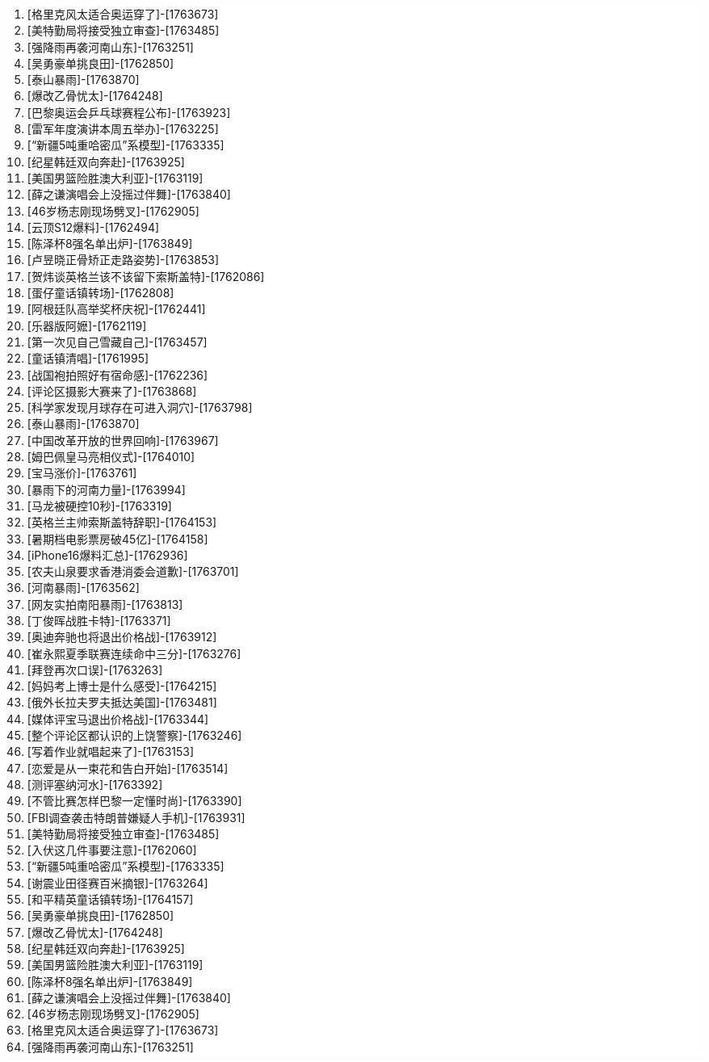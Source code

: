 1. [格里克风太适合奥运穿了]-[1763673]
1. [美特勤局将接受独立审查]-[1763485]
1. [强降雨再袭河南山东]-[1763251]
1. [吴勇豪单挑良田]-[1762850]
1. [泰山暴雨]-[1763870]
1. [爆改乙骨忧太]-[1764248]
1. [巴黎奥运会乒乓球赛程公布]-[1763923]
1. [雷军年度演讲本周五举办]-[1763225]
1. [“新疆5吨重哈密瓜”系模型]-[1763335]
1. [纪星韩廷双向奔赴]-[1763925]
1. [美国男篮险胜澳大利亚]-[1763119]
1. [薛之谦演唱会上没摇过伴舞]-[1763840]
1. [46岁杨志刚现场劈叉]-[1762905]
1. [云顶S12爆料]-[1762494]
1. [陈泽杯8强名单出炉]-[1763849]
1. [卢昱晓正骨矫正走路姿势]-[1763853]
1. [贺炜谈英格兰该不该留下索斯盖特]-[1762086]
1. [蛋仔童话镇转场]-[1762808]
1. [阿根廷队高举奖杯庆祝]-[1762441]
1. [乐器版阿嬷]-[1762119]
1. [第一次见自己雪藏自己]-[1763457]
1. [童话镇清唱]-[1761995]
1. [战国袍拍照好有宿命感]-[1762236]
1. [评论区摄影大赛来了]-[1763868]
1. [科学家发现月球存在可进入洞穴]-[1763798]
1. [泰山暴雨]-[1763870]
1. [中国改革开放的世界回响]-[1763967]
1. [姆巴佩皇马亮相仪式]-[1764010]
1. [宝马涨价]-[1763761]
1. [暴雨下的河南力量]-[1763994]
1. [马龙被硬控10秒]-[1763319]
1. [英格兰主帅索斯盖特辞职]-[1764153]
1. [暑期档电影票房破45亿]-[1764158]
1. [iPhone16爆料汇总]-[1762936]
1. [农夫山泉要求香港消委会道歉]-[1763701]
1. [河南暴雨]-[1763562]
1. [网友实拍南阳暴雨]-[1763813]
1. [丁俊晖战胜卡特]-[1763371]
1. [奥迪奔驰也将退出价格战]-[1763912]
1. [崔永熙夏季联赛连续命中三分]-[1763276]
1. [拜登再次口误]-[1763263]
1. [妈妈考上博士是什么感受]-[1764215]
1. [俄外长拉夫罗夫抵达美国]-[1763481]
1. [媒体评宝马退出价格战]-[1763344]
1. [整个评论区都认识的上饶警察]-[1763246]
1. [写着作业就唱起来了]-[1763153]
1. [恋爱是从一束花和告白开始]-[1763514]
1. [测评塞纳河水]-[1763392]
1. [不管比赛怎样巴黎一定懂时尚]-[1763390]
1. [FBI调查袭击特朗普嫌疑人手机]-[1763931]
1. [美特勤局将接受独立审查]-[1763485]
1. [入伏这几件事要注意]-[1762060]
1. [“新疆5吨重哈密瓜”系模型]-[1763335]
1. [谢震业田径赛百米摘银]-[1763264]
1. [和平精英童话镇转场]-[1764157]
1. [吴勇豪单挑良田]-[1762850]
1. [爆改乙骨忧太]-[1764248]
1. [纪星韩廷双向奔赴]-[1763925]
1. [美国男篮险胜澳大利亚]-[1763119]
1. [陈泽杯8强名单出炉]-[1763849]
1. [薛之谦演唱会上没摇过伴舞]-[1763840]
1. [46岁杨志刚现场劈叉]-[1762905]
1. [格里克风太适合奥运穿了]-[1763673]
1. [强降雨再袭河南山东]-[1763251]